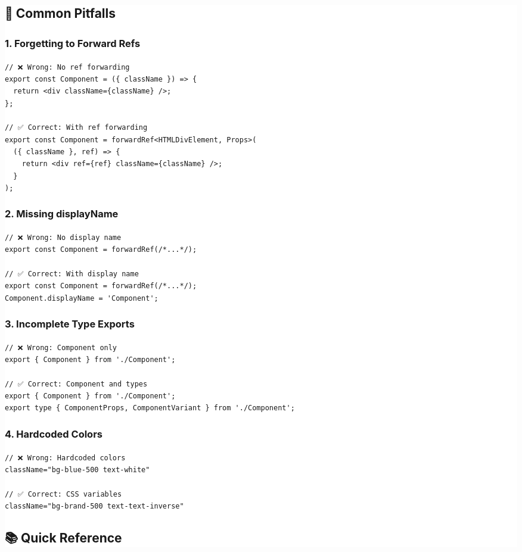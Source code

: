 ## 🚨 Common Pitfalls

### 1. Forgetting to Forward Refs

```tsx
// ❌ Wrong: No ref forwarding
export const Component = ({ className }) => {
  return <div className={className} />;
};

// ✅ Correct: With ref forwarding
export const Component = forwardRef<HTMLDivElement, Props>(
  ({ className }, ref) => {
    return <div ref={ref} className={className} />;
  }
);
```

### 2. Missing displayName

```tsx
// ❌ Wrong: No display name
export const Component = forwardRef(/*...*/);

// ✅ Correct: With display name
export const Component = forwardRef(/*...*/);
Component.displayName = 'Component';
```

### 3. Incomplete Type Exports

```tsx
// ❌ Wrong: Component only
export { Component } from './Component';

// ✅ Correct: Component and types
export { Component } from './Component';
export type { ComponentProps, ComponentVariant } from './Component';
```

### 4. Hardcoded Colors

```tsx
// ❌ Wrong: Hardcoded colors
className="bg-blue-500 text-white"

// ✅ Correct: CSS variables
className="bg-brand-500 text-text-inverse"
```

## 📚 Quick Reference
